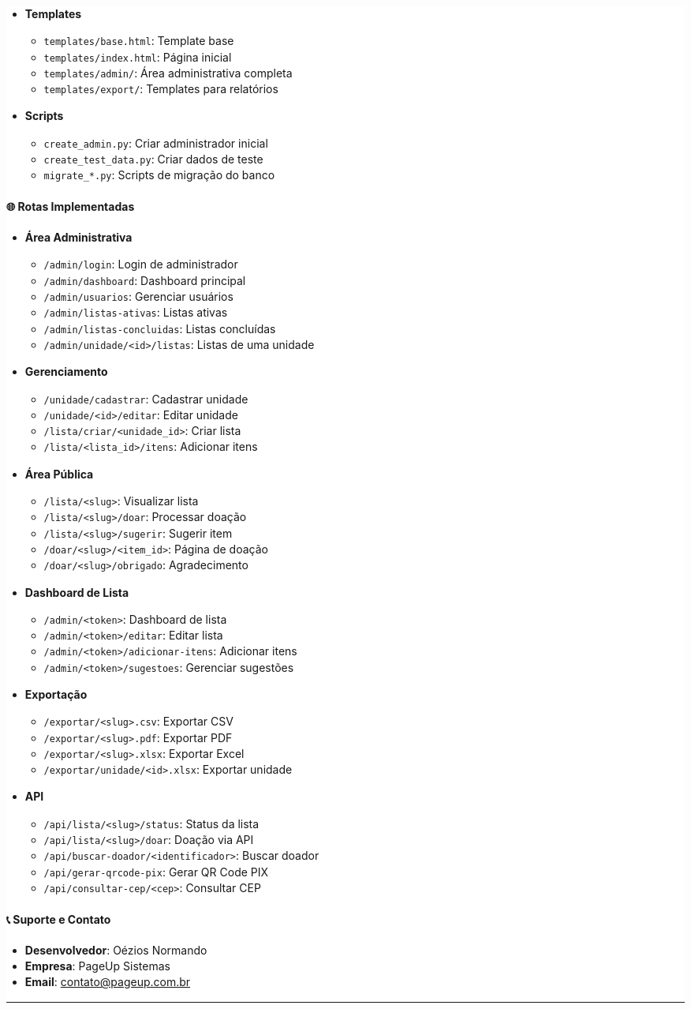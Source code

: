 - **Templates**
  - `templates/base.html`: Template base
  - `templates/index.html`: Página inicial
  - `templates/admin/`: Área administrativa completa
  - `templates/export/`: Templates para relatórios

- **Scripts**
  - `create_admin.py`: Criar administrador inicial
  - `create_test_data.py`: Criar dados de teste
  - `migrate_*.py`: Scripts de migração do banco

#### 🌐 **Rotas Implementadas**
- **Área Administrativa**
  - `/admin/login`: Login de administrador
  - `/admin/dashboard`: Dashboard principal
  - `/admin/usuarios`: Gerenciar usuários
  - `/admin/listas-ativas`: Listas ativas
  - `/admin/listas-concluidas`: Listas concluídas
  - `/admin/unidade/<id>/listas`: Listas de uma unidade

- **Gerenciamento**
  - `/unidade/cadastrar`: Cadastrar unidade
  - `/unidade/<id>/editar`: Editar unidade
  - `/lista/criar/<unidade_id>`: Criar lista
  - `/lista/<lista_id>/itens`: Adicionar itens

- **Área Pública**
  - `/lista/<slug>`: Visualizar lista
  - `/lista/<slug>/doar`: Processar doação
  - `/lista/<slug>/sugerir`: Sugerir item
  - `/doar/<slug>/<item_id>`: Página de doação
  - `/doar/<slug>/obrigado`: Agradecimento

- **Dashboard de Lista**
  - `/admin/<token>`: Dashboard de lista
  - `/admin/<token>/editar`: Editar lista
  - `/admin/<token>/adicionar-itens`: Adicionar itens
  - `/admin/<token>/sugestoes`: Gerenciar sugestões

- **Exportação**
  - `/exportar/<slug>.csv`: Exportar CSV
  - `/exportar/<slug>.pdf`: Exportar PDF
  - `/exportar/<slug>.xlsx`: Exportar Excel
  - `/exportar/unidade/<id>.xlsx`: Exportar unidade

- **API**
  - `/api/lista/<slug>/status`: Status da lista
  - `/api/lista/<slug>/doar`: Doação via API
  - `/api/buscar-doador/<identificador>`: Buscar doador
  - `/api/gerar-qrcode-pix`: Gerar QR Code PIX
  - `/api/consultar-cep/<cep>`: Consultar CEP

#### 📞 **Suporte e Contato**
- **Desenvolvedor**: Oézios Normando
- **Empresa**: PageUp Sistemas
- **Email**: contato@pageup.com.br

---